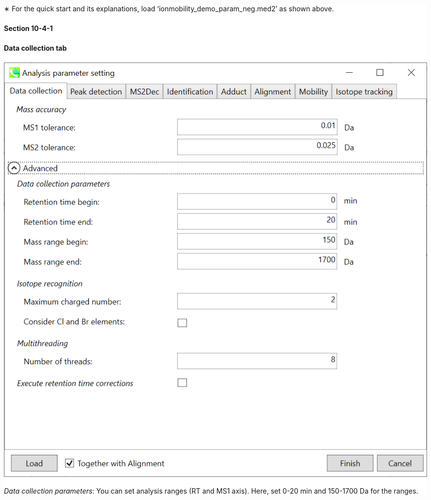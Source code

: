 &lowast; For the quick start and its explanations, load ‘ionmobility_demo_param_neg.med2’ as shown above.  

#### Section 10-4-1
#### Data collection tab  

![alt](images/image_136.png)   

*Data collection parameters*: You can set analysis ranges (RT and MS1 axis). Here, set 0-20 min and 150-1700 Da for the ranges.  
